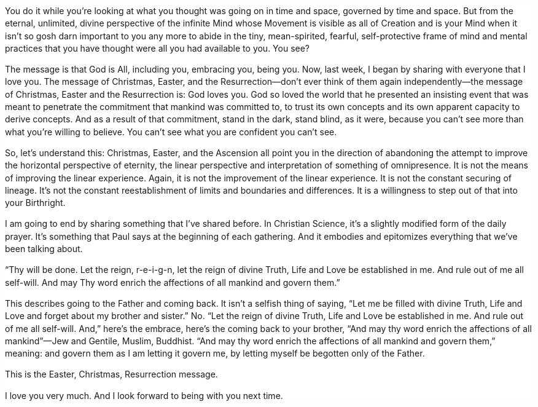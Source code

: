 You do it while you&rsquo;re looking at what you thought was going on in
time and space, governed by time and space. But from the eternal,
unlimited, divine perspective of the infinite Mind whose Movement is
visible as all of Creation and is your Mind when it isn&rsquo;t so gosh
darn important to you any more to abide in the tiny, mean-spirited,
fearful, self-protective frame of mind and mental practices that you
have thought were all you had available to you. You see?

The message is that God is All, including you, embracing you, being you.
Now, last week, I began by sharing with everyone that I love you. The
message of Christmas, Easter, and the Resurrection&mdash;don&rsquo;t
ever think of them again independently&mdash;the message of Christmas,
Easter and the Resurrection is: God loves you. God so loved the world
that he presented an insisting event that was meant to penetrate the
commitment that mankind was committed to, to trust its own concepts and
its own apparent capacity to derive concepts. And as a result of that
commitment, stand in the dark, stand blind, as it were, because you
can&rsquo;t see more than what you&rsquo;re willing to believe. You
can&rsquo;t see what you are confident you can&rsquo;t see.

So, let&rsquo;s understand this: Christmas, Easter, and the Ascension
all point you in the direction of abandoning the attempt to improve the
horizontal perspective of eternity, the linear perspective and
interpretation of something of omnipresence. It is not the means of
improving the linear experience. Again, it is not the improvement of the
linear experience. It is not the constant securing of lineage.
It&rsquo;s not the constant reestablishment of limits and boundaries and
differences. It is a willingness to step out of that into your
Birthright.

I am going to end by sharing something that I&rsquo;ve shared before. In
Christian Science, it&rsquo;s a slightly modified form of the daily
prayer. It&rsquo;s something that Paul says at the beginning of each
gathering. And it embodies and epitomizes everything that we&rsquo;ve
been talking about.

&ldquo;Thy will be done. Let the reign, r-e-i-g-n, let
the reign of divine Truth, Life and Love be established in me. And rule
out of me all self-will. And may Thy word enrich the affections of all
mankind and govern them.&rdquo;

This describes going to the Father and coming back. It isn&rsquo;t a
selfish thing of saying, &ldquo;Let me be filled with divine Truth, Life
and Love and forget about my brother and sister.&rdquo; No. &ldquo;Let
the reign of divine Truth, Life and Love be established in me. And rule
out of me all self-will. And,&rdquo; here&rsquo;s the embrace,
here&rsquo;s the coming back to your brother, &ldquo;And may thy word
enrich the affections of all mankind&rdquo;&mdash;Jew and Gentile,
Muslim, Buddhist. &ldquo;And may thy word enrich the affections of all
mankind and govern them,&rdquo; meaning: and govern them as I am letting
it govern me, by letting myself be begotten only of the Father.

This is the Easter, Christmas, Resurrection message.

I love you very much. And I look forward to being with you next time.

[^1]: John 1:1
[^2]: John 14:1
[^3]: John 14:1
[^4]: John 14:2
[^5]: John 14:3
[^6]: John 14:9
[^7]: Matthew 6:9

